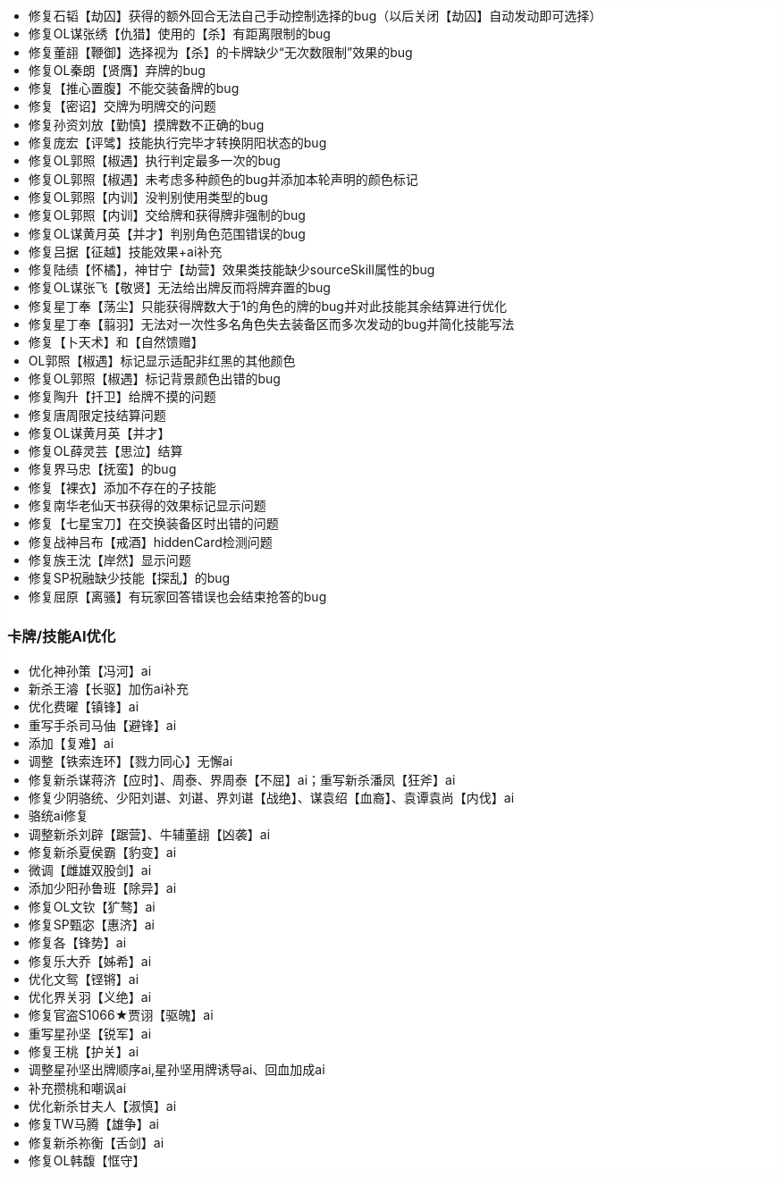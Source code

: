 - 修复石韬【劫囚】获得的额外回合无法自己手动控制选择的bug（以后关闭【劫囚】自动发动即可选择）
- 修复OL谋张绣【仇猎】使用的【杀】有距离限制的bug
- 修复董翓【鞭御】选择视为【杀】的卡牌缺少“无次数限制”效果的bug
- 修复OL秦朗【贤膺】弃牌的bug
- 修复【推心置腹】不能交装备牌的bug
- 修复【密诏】交牌为明牌交的问题
- 修复孙资刘放【勤慎】摸牌数不正确的bug
- 修复庞宏【评骘】技能执行完毕才转换阴阳状态的bug
- 修复OL郭照【椒遇】执行判定最多一次的bug
- 修复OL郭照【椒遇】未考虑多种颜色的bug并添加本轮声明的颜色标记
- 修复OL郭照【内训】没判别使用类型的bug
- 修复OL郭照【内训】交给牌和获得牌非强制的bug
- 修复OL谋黄月英【并才】判别角色范围错误的bug
- 修复吕据【征越】技能效果+ai补充
- 修复陆绩【怀橘】，神甘宁【劫营】效果类技能缺少sourceSkill属性的bug
- 修复OL谋张飞【敬贤】无法给出牌反而将牌弃置的bug
- 修复星丁奉【荡尘】只能获得牌数大于1的角色的牌的bug并对此技能其余结算进行优化
- 修复星丁奉【翦羽】无法对一次性多名角色失去装备区而多次发动的bug并简化技能写法
- 修复【卜天术】和【自然馈赠】
- OL郭照【椒遇】标记显示适配非红黑的其他颜色
- 修复OL郭照【椒遇】标记背景颜色出错的bug
- 修复陶升【扦卫】给牌不摸的问题
- 修复唐周限定技结算问题
- 修复OL谋黄月英【并才】
- 修复OL薛灵芸【思泣】结算
- 修复界马忠【抚蛮】的bug
- 修复【裸衣】添加不存在的子技能
- 修复南华老仙天书获得的效果标记显示问题
- 修复【七星宝刀】在交换装备区时出错的问题
- 修复战神吕布【戒酒】hiddenCard检测问题
- 修复族王沈【岸然】显示问题
- 修复SP祝融缺少技能【探乱】的bug
- 修复屈原【离骚】有玩家回答错误也会结束抢答的bug

### 卡牌/技能AI优化

- 优化神孙策【冯河】ai
- 新杀王濬【长驱】加伤ai补充
- 优化费曜【镇锋】ai
- 重写手杀司马伷【避锋】ai
- 添加【复难】ai
- 调整【铁索连环】【戮力同心】无懈ai
- 修复新杀谋蒋济【应时】、周泰、界周泰【不屈】ai；重写新杀潘凤【狂斧】ai
- 修复少阴骆统、少阳刘谌、刘谌、界刘谌【战绝】、谋袁绍【血裔】、袁谭袁尚【内伐】ai
- 骆统ai修复
- 调整新杀刘辟【踞营】、牛辅董翓【凶袭】ai
- 修复新杀夏侯霸【豹变】ai
- 微调【雌雄双股剑】ai
- 添加少阳孙鲁班【除异】ai
- 修复OL文钦【犷骜】ai
- 修复SP甄宓【惠济】ai
- 修复各【锋势】ai
- 修复乐大乔【姊希】ai
- 优化文鸳【铿锵】ai
- 优化界关羽【义绝】ai
- 修复官盗S1066★贾诩【驱魄】ai
- 重写星孙坚【锐军】ai
- 修复王桃【护关】ai
- 调整星孙坚出牌顺序ai,星孙坚用牌诱导ai、回血加成ai
- 补充攒桃和嘲讽ai
- 优化新杀甘夫人【淑慎】ai
- 修复TW马腾【雄争】ai
- 修复新杀祢衡【舌剑】ai
- 修复OL韩馥【恇守】